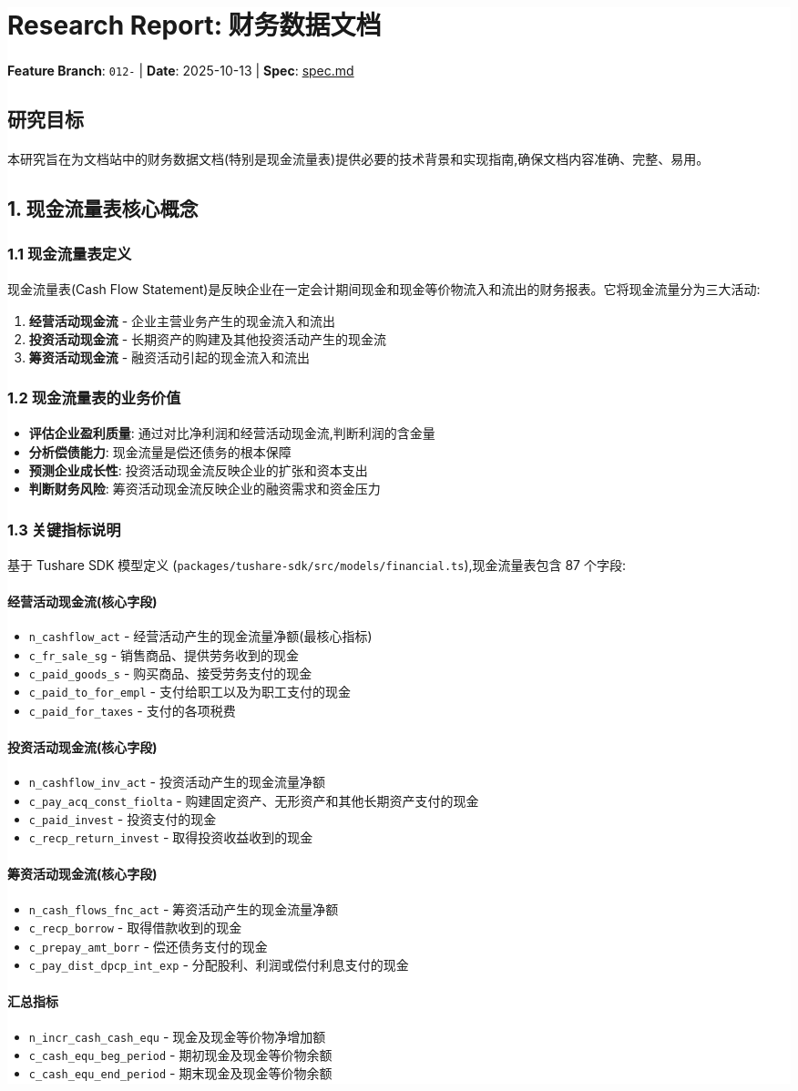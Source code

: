 # Research Report: 财务数据文档

**Feature Branch**: `012-` | **Date**: 2025-10-13 | **Spec**: [spec.md](./spec.md)

## 研究目标

本研究旨在为文档站中的财务数据文档(特别是现金流量表)提供必要的技术背景和实现指南,确保文档内容准确、完整、易用。

## 1. 现金流量表核心概念

### 1.1 现金流量表定义

现金流量表(Cash Flow Statement)是反映企业在一定会计期间现金和现金等价物流入和流出的财务报表。它将现金流量分为三大活动:

1. **经营活动现金流** - 企业主营业务产生的现金流入和流出
2. **投资活动现金流** - 长期资产的购建及其他投资活动产生的现金流
3. **筹资活动现金流** - 融资活动引起的现金流入和流出

### 1.2 现金流量表的业务价值

- **评估企业盈利质量**: 通过对比净利润和经营活动现金流,判断利润的含金量
- **分析偿债能力**: 现金流量是偿还债务的根本保障
- **预测企业成长性**: 投资活动现金流反映企业的扩张和资本支出
- **判断财务风险**: 筹资活动现金流反映企业的融资需求和资金压力

### 1.3 关键指标说明

基于 Tushare SDK 模型定义 (`packages/tushare-sdk/src/models/financial.ts`),现金流量表包含 87 个字段:

#### 经营活动现金流(核心字段)
- `n_cashflow_act` - 经营活动产生的现金流量净额(最核心指标)
- `c_fr_sale_sg` - 销售商品、提供劳务收到的现金
- `c_paid_goods_s` - 购买商品、接受劳务支付的现金
- `c_paid_to_for_empl` - 支付给职工以及为职工支付的现金
- `c_paid_for_taxes` - 支付的各项税费

#### 投资活动现金流(核心字段)
- `n_cashflow_inv_act` - 投资活动产生的现金流量净额
- `c_pay_acq_const_fiolta` - 购建固定资产、无形资产和其他长期资产支付的现金
- `c_paid_invest` - 投资支付的现金
- `c_recp_return_invest` - 取得投资收益收到的现金

#### 筹资活动现金流(核心字段)
- `n_cash_flows_fnc_act` - 筹资活动产生的现金流量净额
- `c_recp_borrow` - 取得借款收到的现金
- `c_prepay_amt_borr` - 偿还债务支付的现金
- `c_pay_dist_dpcp_int_exp` - 分配股利、利润或偿付利息支付的现金

#### 汇总指标
- `n_incr_cash_cash_equ` - 现金及现金等价物净增加额
- `c_cash_equ_beg_period` - 期初现金及现金等价物余额
- `c_cash_equ_end_period` - 期末现金及现金等价物余额
